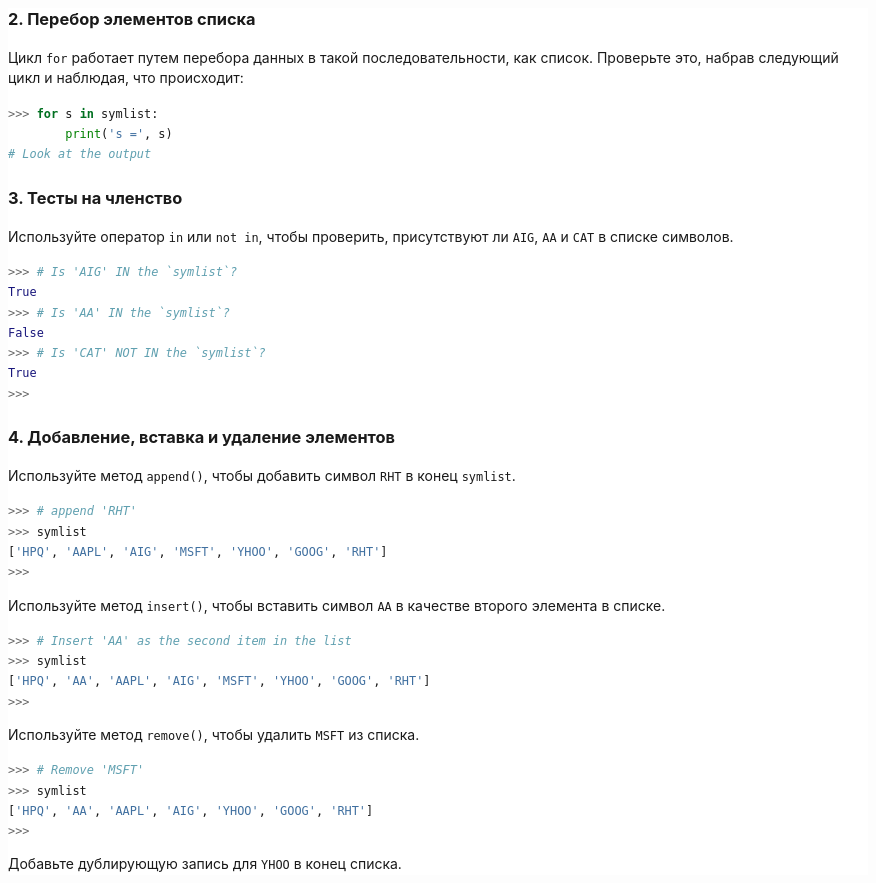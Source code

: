 ### 2. Перебор элементов списка

Цикл `for` работает путем перебора данных в такой последовательности, как список. Проверьте это, набрав следующий цикл и наблюдая, что происходит:

```python
>>> for s in symlist:
        print('s =', s)
# Look at the output
```

### 3. Тесты на членство

Используйте оператор `in` или `not in`, чтобы проверить, присутствуют ли `AIG`, `AA` и `CAT` в списке символов.

```python
>>> # Is 'AIG' IN the `symlist`?
True
>>> # Is 'AA' IN the `symlist`?
False
>>> # Is 'CAT' NOT IN the `symlist`?
True
>>>
```

### 4. Добавление, вставка и удаление элементов

Используйте метод `append()`, чтобы добавить символ `RHT` в конец `symlist`.

```python
>>> # append 'RHT'
>>> symlist
['HPQ', 'AAPL', 'AIG', 'MSFT', 'YHOO', 'GOOG', 'RHT']
>>>
```

Используйте метод `insert()`, чтобы вставить символ `AA` в качестве второго элемента в списке.

```python
>>> # Insert 'AA' as the second item in the list
>>> symlist
['HPQ', 'AA', 'AAPL', 'AIG', 'MSFT', 'YHOO', 'GOOG', 'RHT']
>>>
```

Используйте метод `remove()`, чтобы удалить `MSFT` из списка.

```python
>>> # Remove 'MSFT'
>>> symlist
['HPQ', 'AA', 'AAPL', 'AIG', 'YHOO', 'GOOG', 'RHT']
>>>
```

Добавьте дублирующую запись для `YHOO` в конец списка.
